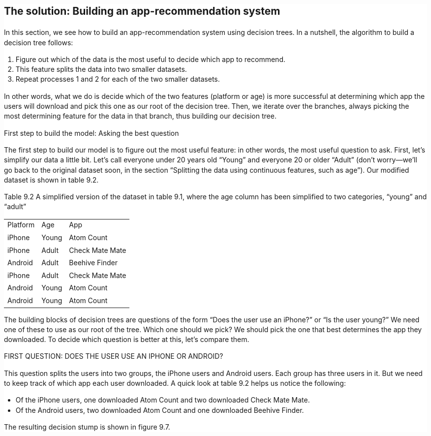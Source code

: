 ## The solution: Building an app-recommendation system

In this section, we see how to build an app-recommendation system using decision trees. In a nutshell, the algorithm to build a decision tree follows:

1. Figure out which of the data is the most useful to decide which app to recommend.
2. This feature splits the data into two smaller datasets.
3. Repeat processes 1 and 2 for each of the two smaller datasets.

In other words, what we do is decide which of the two features (platform or age) is more successful at determining which app the users will download and pick this one as our root of the decision tree. Then, we iterate over the branches, always picking the most determining feature for the data in that branch, thus building our decision tree.

First step to build the model: Asking the best question

The first step to build our model is to figure out the most useful feature: in other words, the most useful question to ask. First, let’s simplify our data a little bit. Let’s call everyone under 20 years old “Young” and everyone 20 or older “Adult” (don’t worry—we’ll go back to the original dataset soon, in the section “Splitting the data using continuous features, such as age”). Our modified dataset is shown in table 9.2.

Table 9.2 A simplified version of the dataset in table 9.1, where the age column has been simplified to two categories, “young” and “adult”

|   |   |   |
|---|---|---|
|Platform|Age|App|
|iPhone|Young|Atom Count|
|iPhone|Adult|Check Mate Mate|
|Android|Adult|Beehive Finder|
|iPhone|Adult|Check Mate Mate|
|Android|Young|Atom Count|
|Android|Young|Atom Count|

The building blocks of decision trees are questions of the form “Does the user use an iPhone?” or “Is the user young?” We need one of these to use as our root of the tree. Which one should we pick? We should pick the one that best determines the app they downloaded. To decide which question is better at this, let’s compare them.

FIRST QUESTION: DOES THE USER USE AN IPHONE OR ANDROID?

This question splits the users into two groups, the iPhone users and Android users. Each group has three users in it. But we need to keep track of which app each user downloaded. A quick look at table 9.2 helps us notice the following:

- Of the iPhone users, one downloaded Atom Count and two downloaded Check Mate Mate.
- Of the Android users, two downloaded Atom Count and one downloaded Beehive Finder.

The resulting decision stump is shown in figure 9.7.
